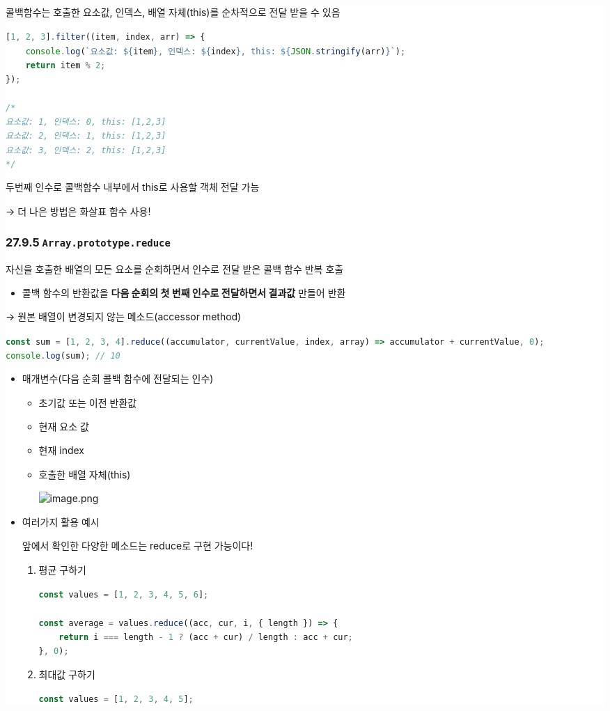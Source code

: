 콜백함수는 호출한 요소값, 인덱스, 배열 자체(this)를 순차적으로 전달 받을 수 있음

```jsx
[1, 2, 3].filter((item, index, arr) => {
	console.log(`요소값: ${item}, 인덱스: ${index}, this: ${JSON.stringify(arr)}`);
	return item % 2;
});

/*
요소값: 1, 인덱스: 0, this: [1,2,3]
요소값: 2, 인덱스: 1, this: [1,2,3]
요소값: 3, 인덱스: 2, this: [1,2,3]
*/
```

두번째 인수로 콜백함수 내부에서 this로 사용할 객체 전달 가능

→ 더 나은 방법은 화살표 함수 사용!

### 27.9.5 `Array.prototype.reduce`

자신을 호출한 배열의 모든 요소를 순회하면서 인수로 전달 받은 콜백 함수 반복 호출 

+ 콜백 함수의 반환값을 **다음 순회의 첫 번째 인수로 전달하면서 결과값** 만들어 반환

→ 원본 배열이 변경되지 않는 메소드(accessor method)

```jsx
const sum = [1, 2, 3, 4].reduce((accumulator, currentValue, index, array) => accumulator + currentValue, 0);
console.log(sum); // 10
```

- 매개변수(다음 순회 콜백 함수에 전달되는 인수)
    - 초기값 또는 이전 반환값
    - 현재 요소 값
    - 현재 index
    - 호출한 배열 자체(this)
        
        ![image.png](27%20%E1%84%87%E1%85%A2%E1%84%8B%E1%85%A7%E1%86%AF%2019eb37c0f88280b18588ce64f72aad45/image%205.png)
        
- 여러가지 활용 예시
    
    앞에서 확인한 다양한 메소드는 reduce로 구현 가능이다!
    
    1. 평균 구하기
        
        ```jsx
        const values = [1, 2, 3, 4, 5, 6];
        
        const average = values.reduce((acc, cur, i, { length }) => {
        	return i === length - 1 ? (acc + cur) / length : acc + cur;
        }, 0);
        ```
        
    2. 최대값 구하기
        
        ```jsx
        const values = [1, 2, 3, 4, 5];
        